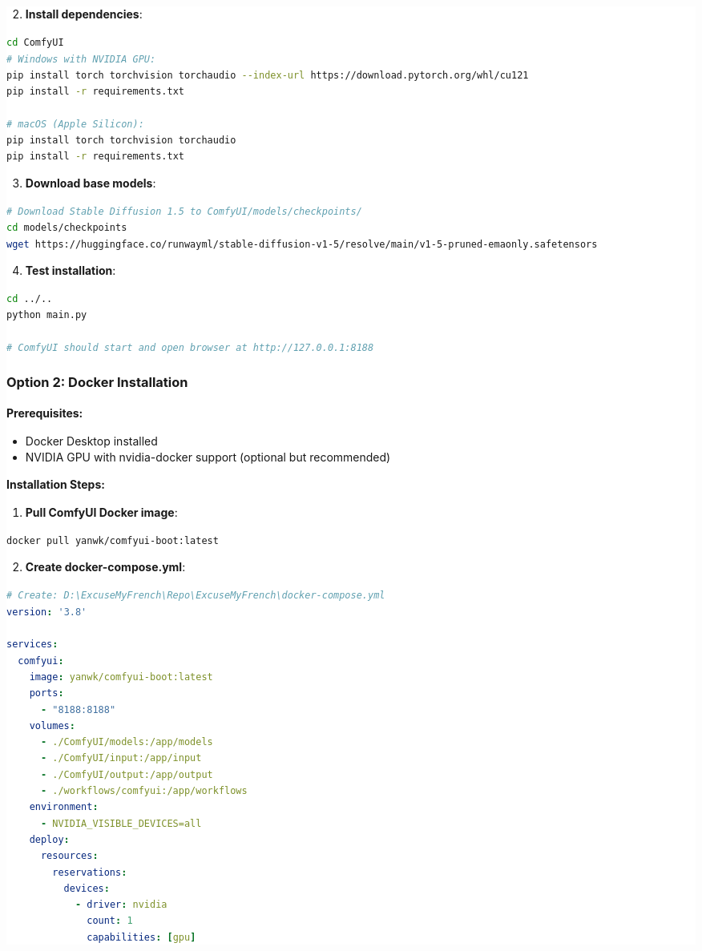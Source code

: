 2. **Install dependencies**:
```bash
cd ComfyUI
# Windows with NVIDIA GPU:
pip install torch torchvision torchaudio --index-url https://download.pytorch.org/whl/cu121
pip install -r requirements.txt

# macOS (Apple Silicon):
pip install torch torchvision torchaudio
pip install -r requirements.txt
```

3. **Download base models**:
```bash
# Download Stable Diffusion 1.5 to ComfyUI/models/checkpoints/
cd models/checkpoints
wget https://huggingface.co/runwayml/stable-diffusion-v1-5/resolve/main/v1-5-pruned-emaonly.safetensors
```

4. **Test installation**:
```bash
cd ../..
python main.py

# ComfyUI should start and open browser at http://127.0.0.1:8188
```

### Option 2: Docker Installation

**Prerequisites:**
- Docker Desktop installed
- NVIDIA GPU with nvidia-docker support (optional but recommended)

**Installation Steps:**

1. **Pull ComfyUI Docker image**:
```bash
docker pull yanwk/comfyui-boot:latest
```

2. **Create docker-compose.yml**:
```yaml
# Create: D:\ExcuseMyFrench\Repo\ExcuseMyFrench\docker-compose.yml
version: '3.8'

services:
  comfyui:
    image: yanwk/comfyui-boot:latest
    ports:
      - "8188:8188"
    volumes:
      - ./ComfyUI/models:/app/models
      - ./ComfyUI/input:/app/input
      - ./ComfyUI/output:/app/output
      - ./workflows/comfyui:/app/workflows
    environment:
      - NVIDIA_VISIBLE_DEVICES=all
    deploy:
      resources:
        reservations:
          devices:
            - driver: nvidia
              count: 1
              capabilities: [gpu]
```
